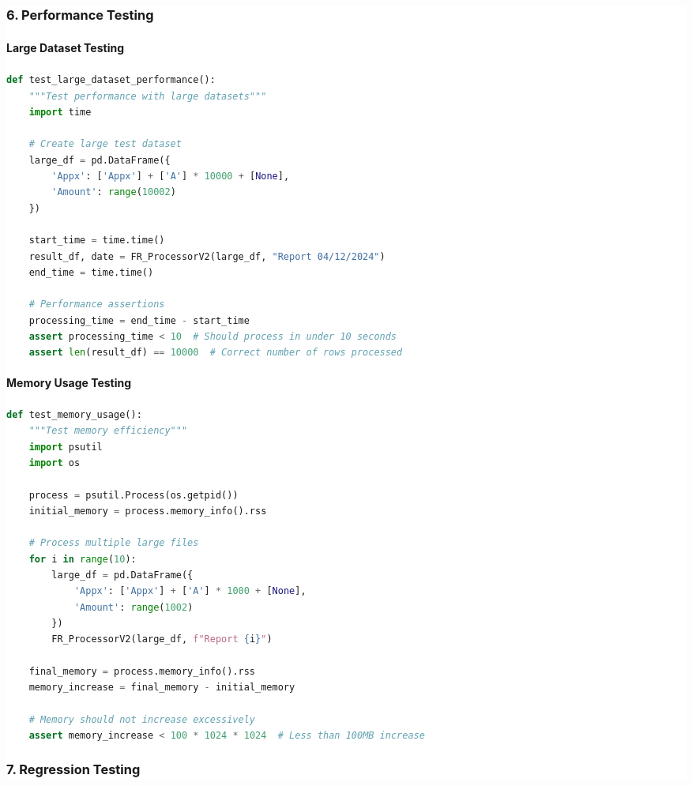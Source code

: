### 6. Performance Testing

#### Large Dataset Testing
```python
def test_large_dataset_performance():
    """Test performance with large datasets"""
    import time
    
    # Create large test dataset
    large_df = pd.DataFrame({
        'Appx': ['Appx'] + ['A'] * 10000 + [None],
        'Amount': range(10002)
    })
    
    start_time = time.time()
    result_df, date = FR_ProcessorV2(large_df, "Report 04/12/2024")
    end_time = time.time()
    
    # Performance assertions
    processing_time = end_time - start_time
    assert processing_time < 10  # Should process in under 10 seconds
    assert len(result_df) == 10000  # Correct number of rows processed
```

#### Memory Usage Testing
```python
def test_memory_usage():
    """Test memory efficiency"""
    import psutil
    import os
    
    process = psutil.Process(os.getpid())
    initial_memory = process.memory_info().rss
    
    # Process multiple large files
    for i in range(10):
        large_df = pd.DataFrame({
            'Appx': ['Appx'] + ['A'] * 1000 + [None],
            'Amount': range(1002)
        })
        FR_ProcessorV2(large_df, f"Report {i}")
    
    final_memory = process.memory_info().rss
    memory_increase = final_memory - initial_memory
    
    # Memory should not increase excessively
    assert memory_increase < 100 * 1024 * 1024  # Less than 100MB increase
```

### 7. Regression Testing
